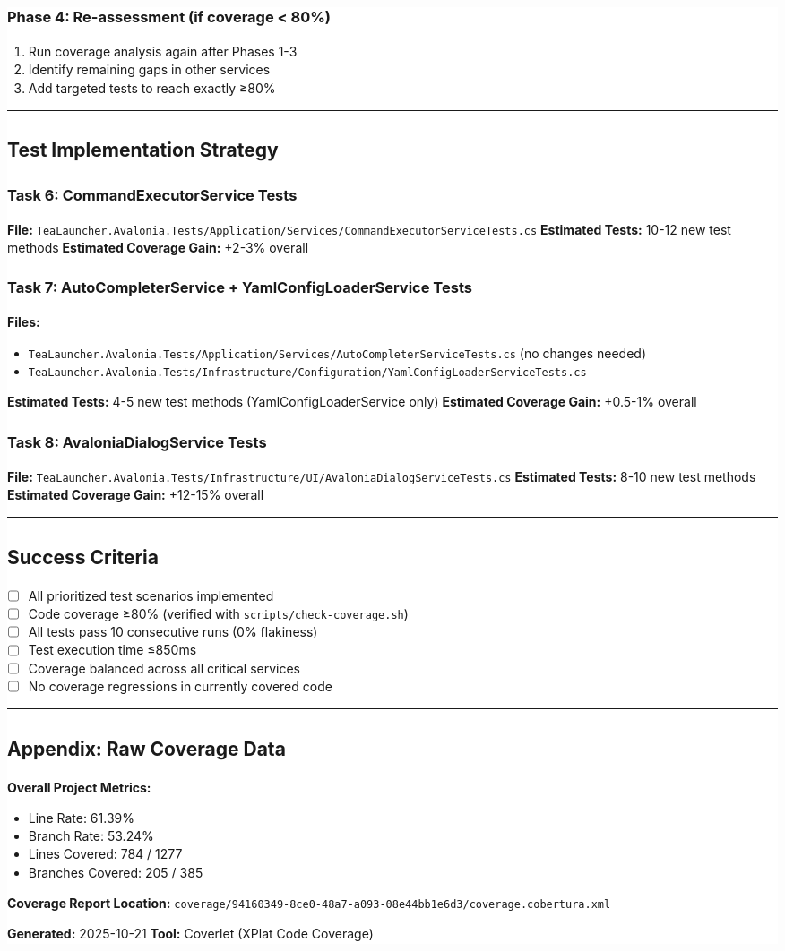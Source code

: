 ### Phase 4: Re-assessment (if coverage < 80%)
1. Run coverage analysis again after Phases 1-3
2. Identify remaining gaps in other services
3. Add targeted tests to reach exactly ≥80%

---

## Test Implementation Strategy

### Task 6: CommandExecutorService Tests
**File:** `TeaLauncher.Avalonia.Tests/Application/Services/CommandExecutorServiceTests.cs`
**Estimated Tests:** 10-12 new test methods
**Estimated Coverage Gain:** +2-3% overall

### Task 7: AutoCompleterService + YamlConfigLoaderService Tests
**Files:**
- `TeaLauncher.Avalonia.Tests/Application/Services/AutoCompleterServiceTests.cs` (no changes needed)
- `TeaLauncher.Avalonia.Tests/Infrastructure/Configuration/YamlConfigLoaderServiceTests.cs`

**Estimated Tests:** 4-5 new test methods (YamlConfigLoaderService only)
**Estimated Coverage Gain:** +0.5-1% overall

### Task 8: AvaloniaDialogService Tests
**File:** `TeaLauncher.Avalonia.Tests/Infrastructure/UI/AvaloniaDialogServiceTests.cs`
**Estimated Tests:** 8-10 new test methods
**Estimated Coverage Gain:** +12-15% overall

---

## Success Criteria

- [ ] All prioritized test scenarios implemented
- [ ] Code coverage ≥80% (verified with `scripts/check-coverage.sh`)
- [ ] All tests pass 10 consecutive runs (0% flakiness)
- [ ] Test execution time ≤850ms
- [ ] Coverage balanced across all critical services
- [ ] No coverage regressions in currently covered code

---

## Appendix: Raw Coverage Data

**Overall Project Metrics:**
- Line Rate: 61.39%
- Branch Rate: 53.24%
- Lines Covered: 784 / 1277
- Branches Covered: 205 / 385

**Coverage Report Location:**
`coverage/94160349-8ce0-48a7-a093-08e44bb1e6d3/coverage.cobertura.xml`

**Generated:** 2025-10-21
**Tool:** Coverlet (XPlat Code Coverage)
